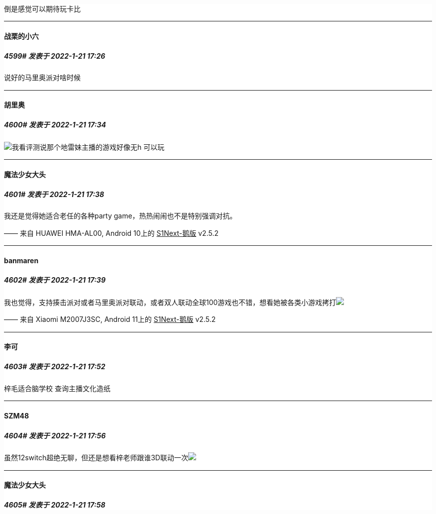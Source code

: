 倒是感觉可以期待玩卡比

*****

####  战栗的小六  
##### 4599#       发表于 2022-1-21 17:26

说好的马里奥派对啥时候

*****

####  胡里奥  
##### 4600#       发表于 2022-1-21 17:34

<img src="https://static.saraba1st.com/image/smiley/face2017/009.gif" referrerpolicy="no-referrer">我看评测说那个地雷妹主播的游戏好像无h 可以玩

*****

####  魔法少女大头  
##### 4601#       发表于 2022-1-21 17:38

我还是觉得她适合老任的各种party game，热热闹闹也不是特别强调对抗。

—— 来自 HUAWEI HMA-AL00, Android 10上的 [S1Next-鹅版](https://github.com/ykrank/S1-Next/releases) v2.5.2

*****

####  banmaren  
##### 4602#       发表于 2022-1-21 17:39

我也觉得，支持揍击派对或者马里奥派对联动，或者双人联动全球100游戏也不错，想看她被各类小游戏拷打<img src="https://static.saraba1st.com/image/smiley/face2017/037.png" referrerpolicy="no-referrer">

—— 来自 Xiaomi M2007J3SC, Android 11上的 [S1Next-鹅版](https://github.com/ykrank/S1-Next/releases) v2.5.2



*****

####  李可  
##### 4603#       发表于 2022-1-21 17:52

梓毛适合脑学校 查询主播文化造纸

*****

####  SZM48  
##### 4604#       发表于 2022-1-21 17:56

虽然12switch超绝无聊，但还是想看梓老师跟谁3D联动一次<img src="https://static.saraba1st.com/image/smiley/face2017/066.png" referrerpolicy="no-referrer">

*****

####  魔法少女大头  
##### 4605#       发表于 2022-1-21 17:58

